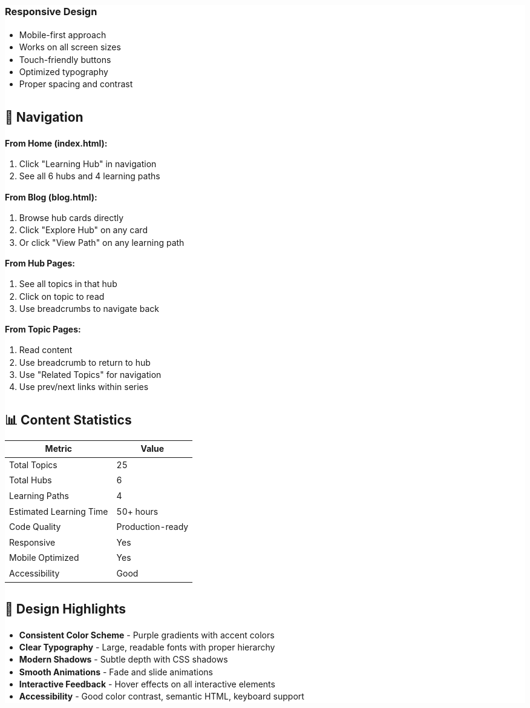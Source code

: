 ### Responsive Design
- Mobile-first approach
- Works on all screen sizes
- Touch-friendly buttons
- Optimized typography
- Proper spacing and contrast

## 📖 Navigation

**From Home (index.html):**
1. Click "Learning Hub" in navigation
2. See all 6 hubs and 4 learning paths

**From Blog (blog.html):**
1. Browse hub cards directly
2. Click "Explore Hub" on any card
3. Or click "View Path" on any learning path

**From Hub Pages:**
1. See all topics in that hub
2. Click on topic to read
3. Use breadcrumbs to navigate back

**From Topic Pages:**
1. Read content
2. Use breadcrumb to return to hub
3. Use "Related Topics" for navigation
4. Use prev/next links within series

## 📊 Content Statistics

| Metric | Value |
|--------|-------|
| Total Topics | 25 |
| Total Hubs | 6 |
| Learning Paths | 4 |
| Estimated Learning Time | 50+ hours |
| Code Quality | Production-ready |
| Responsive | Yes |
| Mobile Optimized | Yes |
| Accessibility | Good |

## 🎨 Design Highlights

- **Consistent Color Scheme** - Purple gradients with accent colors
- **Clear Typography** - Large, readable fonts with proper hierarchy
- **Modern Shadows** - Subtle depth with CSS shadows
- **Smooth Animations** - Fade and slide animations
- **Interactive Feedback** - Hover effects on all interactive elements
- **Accessibility** - Good color contrast, semantic HTML, keyboard support
